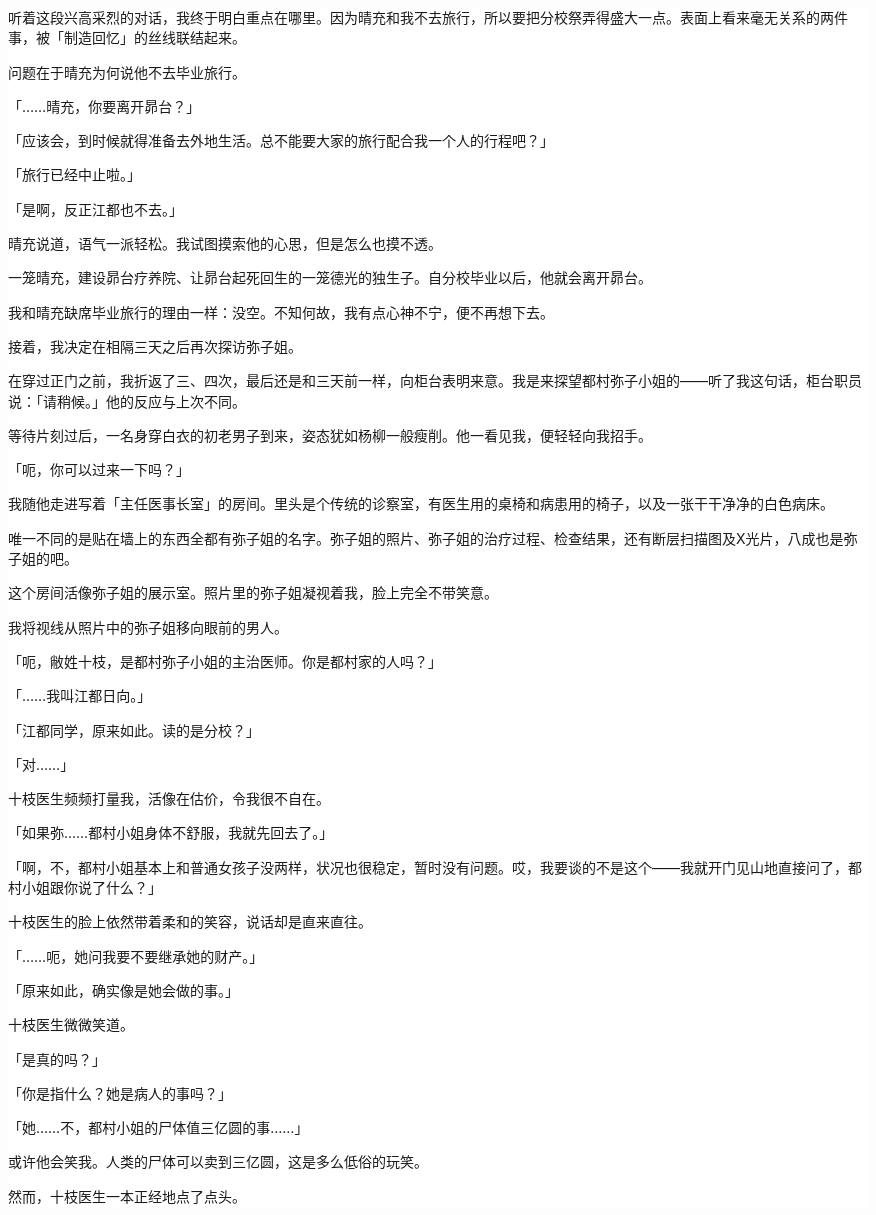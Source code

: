 听着这段兴高采烈的对话，我终于明白重点在哪里。因为晴充和我不去旅行，所以要把分校祭弄得盛大一点。表面上看来毫无关系的两件事，被「制造回忆」的丝线联结起来。

问题在于晴充为何说他不去毕业旅行。

「……晴充，你要离开昴台？」

「应该会，到时候就得准备去外地生活。总不能要大家的旅行配合我一个人的行程吧？」

「旅行已经中止啦。」

「是啊，反正江都也不去。」

晴充说道，语气一派轻松。我试图摸索他的心思，但是怎么也摸不透。

一笼晴充，建设昴台疗养院、让昴台起死回生的一笼德光的独生子。自分校毕业以后，他就会离开昴台。

我和晴充缺席毕业旅行的理由一样：没空。不知何故，我有点心神不宁，便不再想下去。

接着，我决定在相隔三天之后再次探访弥子姐。

在穿过正门之前，我折返了三、四次，最后还是和三天前一样，向柜台表明来意。我是来探望都村弥子小姐的——听了我这句话，柜台职员说：「请稍候。」他的反应与上次不同。

等待片刻过后，一名身穿白衣的初老男子到来，姿态犹如杨柳一般瘦削。他一看见我，便轻轻向我招手。

「呃，你可以过来一下吗？」

我随他走进写着「主任医事长室」的房间。里头是个传统的诊察室，有医生用的桌椅和病患用的椅子，以及一张干干净净的白色病床。

唯一不同的是贴在墙上的东西全都有弥子姐的名字。弥子姐的照片、弥子姐的治疗过程、检查结果，还有断层扫描图及X光片，八成也是弥子姐的吧。

这个房间活像弥子姐的展示室。照片里的弥子姐凝视着我，脸上完全不带笑意。

我将视线从照片中的弥子姐移向眼前的男人。

「呃，敝姓十枝，是都村弥子小姐的主治医师。你是都村家的人吗？」

「……我叫江都日向。」

「江都同学，原来如此。读的是分校？」

「对……」

十枝医生频频打量我，活像在估价，令我很不自在。

「如果弥……都村小姐身体不舒服，我就先回去了。」

「啊，不，都村小姐基本上和普通女孩子没两样，状况也很稳定，暂时没有问题。哎，我要谈的不是这个——我就开门见山地直接问了，都村小姐跟你说了什么？」

十枝医生的脸上依然带着柔和的笑容，说话却是直来直往。

「……呃，她问我要不要继承她的财产。」

「原来如此，确实像是她会做的事。」

十枝医生微微笑道。

「是真的吗？」

「你是指什么？她是病人的事吗？」

「她……不，都村小姐的尸体值三亿圆的事……」

或许他会笑我。人类的尸体可以卖到三亿圆，这是多么低俗的玩笑。

然而，十枝医生一本正经地点了点头。
